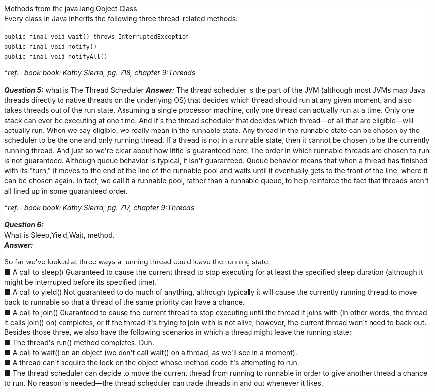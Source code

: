 Methods from the java.lang.Object Class  
Every class in Java inherits the
following three thread-related methods:
```
public final void wait() throws InterruptedException
public final void notify()
public final void notifyAll()
```
**ref:- book *book: Kathy Sierra, pg. 718, chapter 9:Threads**

***Question 5:***
what is The Thread Scheduler
***Answer:***
The thread scheduler is the part of the JVM (although most JVMs map Java threads
directly to native threads on the underlying OS) that decides which thread should
run at any given moment, and also takes threads out of the run state. Assuming a
single processor machine, only one thread can actually run at a time. Only one stack
can ever be executing at one time. And it's the thread scheduler that decides which
thread—of all that are eligible—will actually run. When we say eligible, we really
mean in the runnable state.
Any thread in the runnable state can be chosen by the scheduler to be the one and
only running thread. If a thread is not in a runnable state, then it cannot be chosen to be
the currently running thread. And just so we're clear about how little is guaranteed here:
The order in which runnable threads are chosen to run is not guaranteed.
Although queue behavior is typical, it isn't guaranteed. Queue behavior means
that when a thread has finished with its "turn," it moves to the end of the line of the
runnable pool and waits until it eventually gets to the front of the line, where it can
be chosen again. In fact, we call it a runnable pool, rather than a runnable queue, to
help reinforce the fact that threads aren't all lined up in some guaranteed order.

**ref:- book *book: Kathy Sierra, pg. 717, chapter 9:Threads**

***Question 6:***  
What is Sleep,Yield,Wait,  method.  
***Answer:***  

So far we've looked at three ways a running thread could leave the running state:  
■ A call to sleep() Guaranteed to cause the current thread to stop executing
for at least the specified sleep duration (although it might be interrupted
before its specified time).  
■ A call to yield() Not guaranteed to do much of anything, although
typically it will cause the currently running thread to move back to runnable
so that a thread of the same priority can have a chance.  
■ A call to join() Guaranteed to cause the current thread to stop executing
until the thread it joins with (in other words, the thread it calls join()
on) completes, or if the thread it's trying to join with is not alive, however,
the current thread won't need to back out.  
Besides those three, we also have the following scenarios in which a thread might
leave the running state:  
■ The thread's run() method completes. Duh.  
■ A call to wait() on an object (we don't call wait() on a thread, as we'll
 see in a moment).  
■ A thread can't acquire the lock on the object whose method code it's
 attempting to run.  
■ The thread scheduler can decide to move the current thread from running
 to runnable in order to give another thread a chance to run. No reason is
 needed—the thread scheduler can trade threads in and out whenever it likes.  
 